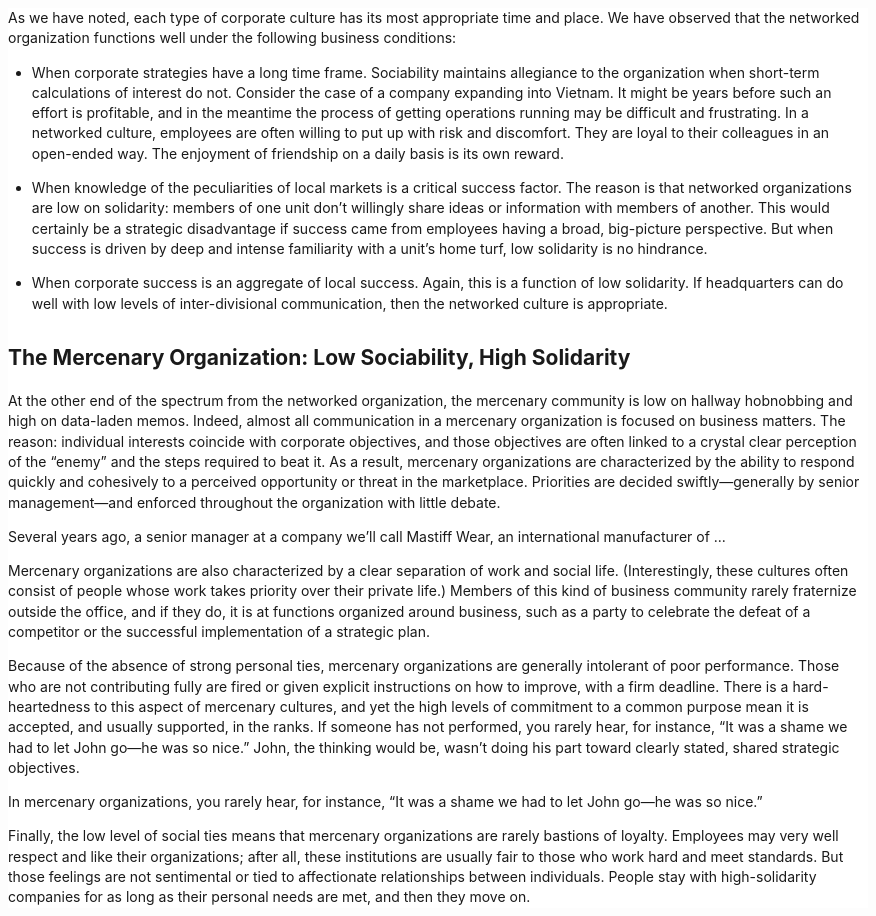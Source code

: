 As we have noted, each type of corporate culture has its most appropriate time and place. We have observed that the networked organization functions well under the following business conditions:

-   When corporate strategies have a long time frame. Sociability maintains allegiance to the organization when short-term calculations of interest do not. Consider the case of a company expanding into Vietnam. It might be years before such an effort is profitable, and in the meantime the process of getting operations running may be difficult and frustrating. In a networked culture, employees are often willing to put up with risk and discomfort. They are loyal to their colleagues in an open-ended way. The enjoyment of friendship on a daily basis is its own reward.

-   When knowledge of the peculiarities of local markets is a critical success factor. The reason is that networked organizations are low on solidarity: members of one unit don’t willingly share ideas or information with members of another. This would certainly be a strategic disadvantage if success came from employees having a broad, big-picture perspective. But when success is driven by deep and intense familiarity with a unit’s home turf, low solidarity is no hindrance.

-   When corporate success is an aggregate of local success. Again, this is a function of low solidarity. If headquarters can do well with low levels of inter-divisional communication, then the networked culture is appropriate.

## The Mercenary Organization: Low Sociability, High Solidarity

At the other end of the spectrum from the networked organization, the mercenary community is low on hallway hobnobbing and high on data-laden memos. Indeed, almost all communication in a mercenary organization is focused on business matters. The reason: individual interests coincide with corporate objectives, and those objectives are often linked to a crystal clear perception of the “enemy” and the steps required to beat it. As a result, mercenary organizations are characterized by the ability to respond quickly and cohesively to a perceived opportunity or threat in the marketplace. Priorities are decided swiftly—generally by senior management—and enforced throughout the organization with little debate.

Several years ago, a senior manager at a company we’ll call Mastiff Wear, an international manufacturer of ...

Mercenary organizations are also characterized by a clear separation of work and social life. (Interestingly, these cultures often consist of people whose work takes priority over their private life.) Members of this kind of business community rarely fraternize outside the office, and if they do, it is at functions organized around business, such as a party to celebrate the defeat of a competitor or the successful implementation of a strategic plan.

Because of the absence of strong personal ties, mercenary organizations are generally intolerant of poor performance. Those who are not contributing fully are fired or given explicit instructions on how to improve, with a firm deadline. There is a hard-heartedness to this aspect of mercenary cultures, and yet the high levels of commitment to a common purpose mean it is accepted, and usually supported, in the ranks. If someone has not performed, you rarely hear, for instance, “It was a shame we had to let John go—he was so nice.” John, the thinking would be, wasn’t doing his part toward clearly stated, shared strategic objectives.

In mercenary organizations, you rarely hear, for instance, “It was a shame we had to let John go—he was so nice.”

Finally, the low level of social ties means that mercenary organizations are rarely bastions of loyalty. Employees may very well respect and like their organizations; after all, these institutions are usually fair to those who work hard and meet standards. But those feelings are not sentimental or tied to affectionate relationships between individuals. People stay with high-solidarity companies for as long as their personal needs are met, and then they move on.
